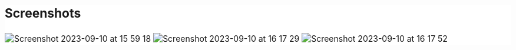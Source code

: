 ## Screenshots

<img width="1680" alt="Screenshot 2023-09-10 at 15 59 18" src="https://github.com/PekaVengers/HackOdisha/assets/91741581/3df5faa8-0508-4881-9ca9-080638a965c8">
<img width="1680" alt="Screenshot 2023-09-10 at 16 17 29" src="https://github.com/PekaVengers/HackOdisha/assets/91741581/debbd3f2-f2ec-499b-baf5-e2b94a82a300">
<img width="1680" alt="Screenshot 2023-09-10 at 16 17 52" src="https://github.com/PekaVengers/HackOdisha/assets/91741581/aea83434-c6ab-4a81-b929-78ca7adef360">
